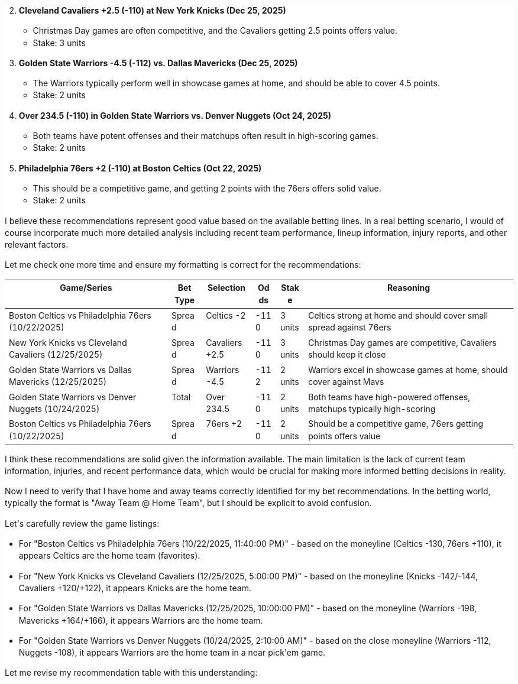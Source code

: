 2. **Cleveland Cavaliers +2.5 (-110) at New York Knicks (Dec 25, 2025)**
   - Christmas Day games are often competitive, and the Cavaliers getting 2.5 points offers value.
   - Stake: 3 units

3. **Golden State Warriors -4.5 (-112) vs. Dallas Mavericks (Dec 25, 2025)**
   - The Warriors typically perform well in showcase games at home, and should be able to cover 4.5 points.
   - Stake: 2 units

4. **Over 234.5 (-110) in Golden State Warriors vs. Denver Nuggets (Oct 24, 2025)**
   - Both teams have potent offenses and their matchups often result in high-scoring games.
   - Stake: 2 units

5. **Philadelphia 76ers +2 (-110) at Boston Celtics (Oct 22, 2025)**
   - This should be a competitive game, and getting 2 points with the 76ers offers solid value.
   - Stake: 2 units

I believe these recommendations represent good value based on the available betting lines. In a real betting scenario, I would of course incorporate much more detailed analysis including recent team performance, lineup information, injury reports, and other relevant factors.

Let me check one more time and ensure my formatting is correct for the recommendations:

| Game/Series | Bet Type | Selection | Odds | Stake | Reasoning |
|-------------|----------|-----------|------|-------|-----------|
| Boston Celtics vs Philadelphia 76ers (10/22/2025) | Spread | Celtics -2 | -110 | 3 units | Celtics strong at home and should cover small spread against 76ers |
| New York Knicks vs Cleveland Cavaliers (12/25/2025) | Spread | Cavaliers +2.5 | -110 | 3 units | Christmas Day games are competitive, Cavaliers should keep it close |
| Golden State Warriors vs Dallas Mavericks (12/25/2025) | Spread | Warriors -4.5 | -112 | 2 units | Warriors excel in showcase games at home, should cover against Mavs |
| Golden State Warriors vs Denver Nuggets (10/24/2025) | Total | Over 234.5 | -110 | 2 units | Both teams have high-powered offenses, matchups typically high-scoring |
| Boston Celtics vs Philadelphia 76ers (10/22/2025) | Spread | 76ers +2 | -110 | 2 units | Should be a competitive game, 76ers getting points offers value |

I think these recommendations are solid given the information available. The main limitation is the lack of current team information, injuries, and recent performance data, which would be crucial for making more informed betting decisions in reality.

Now I need to verify that I have home and away teams correctly identified for my bet recommendations. In the betting world, typically the format is "Away Team @ Home Team", but I should be explicit to avoid confusion.

Let's carefully review the game listings:

- For "Boston Celtics vs Philadelphia 76ers (10/22/2025, 11:40:00 PM)" - based on the moneyline (Celtics -130, 76ers +110), it appears Celtics are the home team (favorites).

- For "New York Knicks vs Cleveland Cavaliers (12/25/2025, 5:00:00 PM)" - based on the moneyline (Knicks -142/-144, Cavaliers +120/+122), it appears Knicks are the home team.

- For "Golden State Warriors vs Dallas Mavericks (12/25/2025, 10:00:00 PM)" - based on the moneyline (Warriors -198, Mavericks +164/+166), it appears Warriors are the home team.

- For "Golden State Warriors vs Denver Nuggets (10/24/2025, 2:10:00 AM)" - based on the close moneyline (Warriors -112, Nuggets -108), it appears Warriors are the home team in a near pick'em game.

Let me revise my recommendation table with this understanding:
